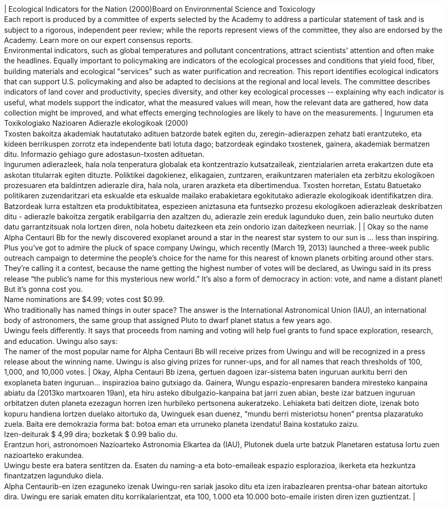 | Ecological Indicators for the Nation (2000)Board on Environmental Science and Toxicology<br/>Each report is produced by a committee of experts selected by the Academy to address a particular statement of task and is subject to a rigorous, independent peer review; while the reports represent views of the committee, they also are endorsed by the Academy. Learn more on our expert consensus reports.<br/>Environmental indicators, such as global temperatures and pollutant concentrations, attract scientists' attention and often make the headlines. Equally important to policymaking are indicators of the ecological processes and conditions that yield food, fiber, building materials and ecological "services" such as water purification and recreation. This report identifies ecological indicators that can support U.S. policymaking and also be adapted to decisions at the regional and local levels. The committee describes indicators of land cover and productivity, species diversity, and other key ecological processes -- explaining why each indicator is useful, what models support the indicator, what the measured values will mean, how the relevant data are gathered, how data collection might be improved, and what effects emerging technologies are likely to have on the measurements. | Ingurumen eta Toxikologiako Nazioaren Adierazle ekologikoak (2000)<br/>Txosten bakoitza akademiak hautatutako adituen batzorde batek egiten du, zeregin-adierazpen zehatz bati erantzuteko, eta kideen berrikuspen zorrotz eta independente bati lotuta dago; batzordeak egindako txostenek, gainera, akademiak bermatzen ditu. Informazio gehiago gure adostasun-txosten adituetan.<br/>Ingurumen adierazleek, hala nola tenperatura globalak eta kontzentrazio kutsatzaileak, zientzialarien arreta erakartzen dute eta askotan titularrak egiten dituzte. Poliktikei dagokienez, elikagaien, zuntzaren, eraikuntzaren materialen eta zerbitzu ekologikoen prozesuaren eta baldintzen adierazle dira, hala nola, uraren arazketa eta dibertimendua. Txosten horretan, Estatu Batuetako politikaren zuzendaritzari eta eskualde eta eskualde mailako erabakietara egokitutako adierazle ekologikoak identifikatzen dira. Batzordeak lurra estaltzen eta produktibitatea, espezieen aniztasuna eta funtsezko prozesu ekologikoen adierazleak deskribatzen ditu - adierazle bakoitza zergatik erabilgarria den azaltzen du, adierazle zein ereduk lagunduko duen, zein balio neurtuko duten datu garrantzitsuak nola lortzen diren, nola hobetu daitezkeen eta zein ondorio izan daitezkeen neurriak. |
| Okay so the name Alpha Centauri Bb for the newly discovered exoplanet around a star in the nearest star system to our sun is … less than inspiring. Plus you’ve got to admire the pluck of space company Uwingu, which recently (March 19, 2013) launched a three-week public outreach campaign to determine the people’s choice for the name for this nearest of known planets orbiting around other stars. They’re calling it a contest, because the name getting the highest number of votes will be declared, as Uwingu said in its press release “the public’s name for this mysterious new world.” It’s also a form of democracy in action: vote, and name a distant planet! But it’s gonna cost you.<br/>Name nominations are $4.99; votes cost $0.99.<br/>Who traditionally has named things in outer space? The answer is the International Astronomical Union (IAU), an international body of astronomers, the same group that assigned Pluto to dwarf planet status a few years ago.<br/>Uwingu feels differently. It says that proceeds from naming and voting will help fuel grants to fund space exploration, research, and education. Uwingu also says:<br/>The namer of the most popular name for Alpha Centauri Bb will receive prizes from Uwingu and will be recognized in a press release about the winning name. Uwingu is also giving prizes for runner-ups, and for all names that reach thresholds of 100, 1,000, and 10,000 votes. | Okay, Alpha Centauri Bb izena, gertuen dagoen izar-sistema baten inguruan aurkitu berri den exoplaneta baten inguruan... inspirazioa baino gutxiago da. Gainera, Wungu espazio-enpresaren bandera miresteko kanpaina abiatu da (2013ko martxoaren 19an), eta hiru asteko dibulgazio-kanpaina bat jarri zuen abian, beste izar batzuen inguruan orbitatzen duten planeta ezezagun horren izen hurbileko pertsonena aukeratzeko. Lehiaketa bati deitzen diote, izenak boto kopuru handiena lortzen duelako aitortuko da, Uwinguek esan duenez, “mundu berri misteriotsu honen” prentsa plazaratuko zuela. Baita ere demokrazia forma bat: botoa eman eta urruneko planeta izendatu! Baina kostatuko zaizu.<br/>Izen-deiturak $ 4,99 dira; bozketak $ 0.99 balio du.<br/>Erantzun hori, astronomoen Nazioarteko Astronomia Elkartea da (IAU), Plutonek duela urte batzuk Planetaren estatusa lortu zuen nazioarteko erakundea.<br/>Uwingu beste era batera sentitzen da. Esaten du naming-a eta boto-emaileak espazio esplorazioa, ikerketa eta hezkuntza finantzatzen lagunduko diela.<br/>Alpha Centaurib-en izen ezaguneko izenak Uwingu-ren sariak jasoko ditu eta izen irabazlearen prentsa-ohar batean aitortuko dira. Uwingu ere sariak ematen ditu korrikalarientzat, eta 100, 1.000 eta 10.000 boto-emaile iristen diren izen guztientzat. |
